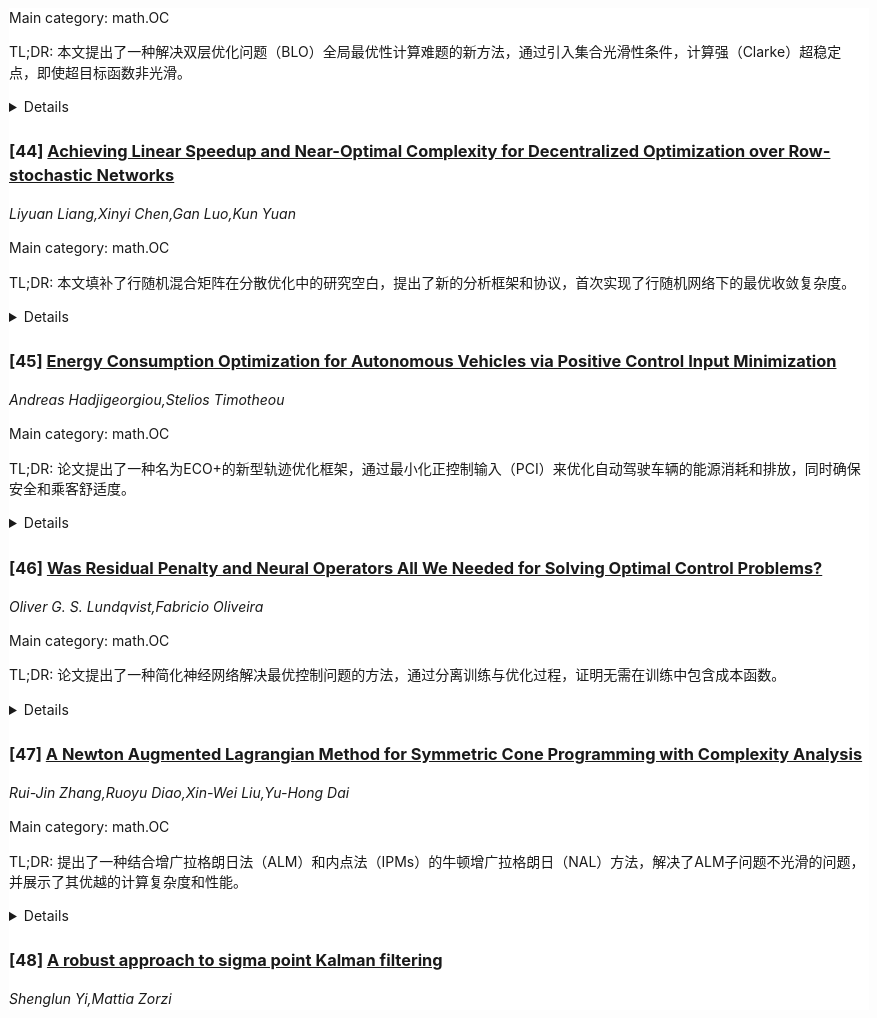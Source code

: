 Main category: math.OC

TL;DR: 本文提出了一种解决双层优化问题（BLO）全局最优性计算难题的新方法，通过引入集合光滑性条件，计算强（Clarke）超稳定点，即使超目标函数非光滑。


<details><summary>Details</summary></details>


### [44] [Achieving Linear Speedup and Near-Optimal Complexity for Decentralized Optimization over Row-stochastic Networks](https://arxiv.org/abs/2506.04600)
*Liyuan Liang,Xinyi Chen,Gan Luo,Kun Yuan*

Main category: math.OC

TL;DR: 本文填补了行随机混合矩阵在分散优化中的研究空白，提出了新的分析框架和协议，首次实现了行随机网络下的最优收敛复杂度。


<details><summary>Details</summary></details>


### [45] [Energy Consumption Optimization for Autonomous Vehicles via Positive Control Input Minimization](https://arxiv.org/abs/2506.04685)
*Andreas Hadjigeorgiou,Stelios Timotheou*

Main category: math.OC

TL;DR: 论文提出了一种名为ECO+的新型轨迹优化框架，通过最小化正控制输入（PCI）来优化自动驾驶车辆的能源消耗和排放，同时确保安全和乘客舒适度。


<details><summary>Details</summary></details>


### [46] [Was Residual Penalty and Neural Operators All We Needed for Solving Optimal Control Problems?](https://arxiv.org/abs/2506.04742)
*Oliver G. S. Lundqvist,Fabricio Oliveira*

Main category: math.OC

TL;DR: 论文提出了一种简化神经网络解决最优控制问题的方法，通过分离训练与优化过程，证明无需在训练中包含成本函数。


<details><summary>Details</summary></details>


### [47] [A Newton Augmented Lagrangian Method for Symmetric Cone Programming with Complexity Analysis](https://arxiv.org/abs/2506.04802)
*Rui-Jin Zhang,Ruoyu Diao,Xin-Wei Liu,Yu-Hong Dai*

Main category: math.OC

TL;DR: 提出了一种结合增广拉格朗日法（ALM）和内点法（IPMs）的牛顿增广拉格朗日（NAL）方法，解决了ALM子问题不光滑的问题，并展示了其优越的计算复杂度和性能。


<details><summary>Details</summary></details>


### [48] [A robust approach to sigma point Kalman filtering](https://arxiv.org/abs/2506.04815)
*Shenglun Yi,Mattia Zorzi*
